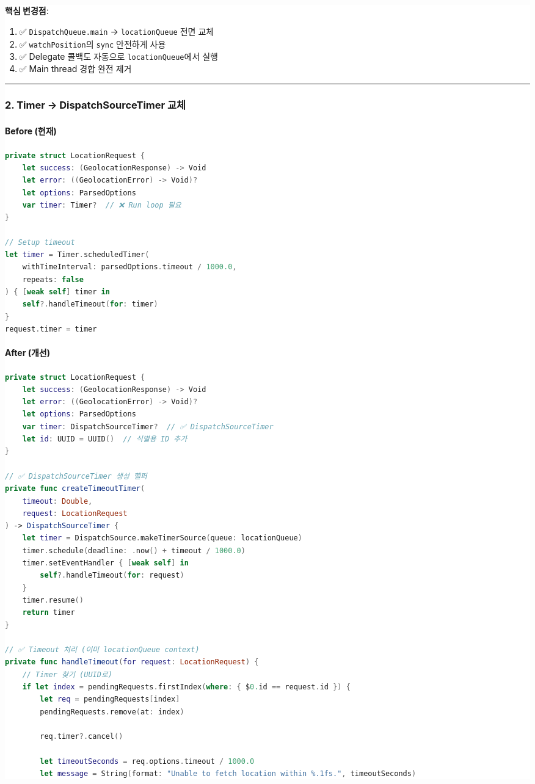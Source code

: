**핵심 변경점**:
1. ✅ `DispatchQueue.main` → `locationQueue` 전면 교체
2. ✅ `watchPosition`의 `sync` 안전하게 사용
3. ✅ Delegate 콜백도 자동으로 `locationQueue`에서 실행
4. ✅ Main thread 경합 완전 제거

---

### 2. Timer → DispatchSourceTimer 교체

#### Before (현재)
```swift
private struct LocationRequest {
    let success: (GeolocationResponse) -> Void
    let error: ((GeolocationError) -> Void)?
    let options: ParsedOptions
    var timer: Timer?  // ❌ Run loop 필요
}

// Setup timeout
let timer = Timer.scheduledTimer(
    withTimeInterval: parsedOptions.timeout / 1000.0,
    repeats: false
) { [weak self] timer in
    self?.handleTimeout(for: timer)
}
request.timer = timer
```

#### After (개선)
```swift
private struct LocationRequest {
    let success: (GeolocationResponse) -> Void
    let error: ((GeolocationError) -> Void)?
    let options: ParsedOptions
    var timer: DispatchSourceTimer?  // ✅ DispatchSourceTimer
    let id: UUID = UUID()  // 식별용 ID 추가
}

// ✅ DispatchSourceTimer 생성 헬퍼
private func createTimeoutTimer(
    timeout: Double,
    request: LocationRequest
) -> DispatchSourceTimer {
    let timer = DispatchSource.makeTimerSource(queue: locationQueue)
    timer.schedule(deadline: .now() + timeout / 1000.0)
    timer.setEventHandler { [weak self] in
        self?.handleTimeout(for: request)
    }
    timer.resume()
    return timer
}

// ✅ Timeout 처리 (이미 locationQueue context)
private func handleTimeout(for request: LocationRequest) {
    // Timer 찾기 (UUID로)
    if let index = pendingRequests.firstIndex(where: { $0.id == request.id }) {
        let req = pendingRequests[index]
        pendingRequests.remove(at: index)

        req.timer?.cancel()

        let timeoutSeconds = req.options.timeout / 1000.0
        let message = String(format: "Unable to fetch location within %.1fs.", timeoutSeconds)
```